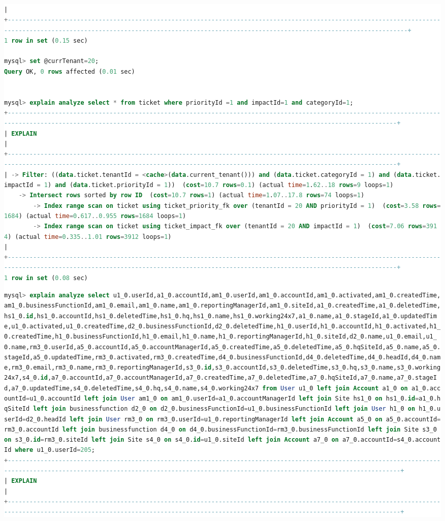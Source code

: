 ```sql
|
+--------------------------------------------------------------------------------------------------------------------------------------------------------------------------------------------------------------------------------------+
1 row in set (0.15 sec)

mysql> set @currTenant=20;
Query OK, 0 rows affected (0.01 sec)


mysql> explain analyze select * from ticket where priorityId =1 and impactId=1 and categoryId=1;
+-----------------------------------------------------------------------------------------------------------------------------------------------------------------------------------------------------------------------------------+
| EXPLAIN                                                                                                                                                                                                                           |
+-----------------------------------------------------------------------------------------------------------------------------------------------------------------------------------------------------------------------------------+
| -> Filter: ((data.ticket.tenantId = <cache>(data.current_tenant())) and (data.ticket.categoryId = 1) and (data.ticket.impactId = 1) and (data.ticket.priorityId = 1))  (cost=10.7 rows=0.1) (actual time=1.62..18 rows=9 loops=1)
    -> Intersect rows sorted by row ID  (cost=10.7 rows=1) (actual time=1.07..17.8 rows=74 loops=1)
        -> Index range scan on ticket using ticket_priority_fk over (tenantId = 20 AND priorityId = 1)  (cost=3.58 rows=1684) (actual time=0.617..0.955 rows=1684 loops=1)
        -> Index range scan on ticket using ticket_impact_fk over (tenantId = 20 AND impactId = 1)  (cost=7.06 rows=3914) (actual time=0.335..1.01 rows=3912 loops=1)
|
+-----------------------------------------------------------------------------------------------------------------------------------------------------------------------------------------------------------------------------------+
1 row in set (0.08 sec)
```

```sql
mysql> explain analyze select u1_0.userId,a1_0.accountId,am1_0.userId,am1_0.accountId,am1_0.activated,am1_0.createdTime,am1_0.businessFunctionId,am1_0.email,am1_0.name,am1_0.reportingManagerId,am1_0.siteId,a1_0.createdTime,a1_0.deletedTime,hs1_0.id,hs1_0.accountId,hs1_0.deletedTime,hs1_0.hq,hs1_0.name,hs1_0.working24x7,a1_0.name,a1_0.stageId,a1_0.updatedTime,u1_0.activated,u1_0.createdTime,d2_0.businessFunctionId,d2_0.deletedTime,h1_0.userId,h1_0.accountId,h1_0.activated,h1_0.createdTime,h1_0.businessFunctionId,h1_0.email,h1_0.name,h1_0.reportingManagerId,h1_0.siteId,d2_0.name,u1_0.email,u1_0.name,rm3_0.userId,a5_0.accountId,a5_0.accountManagerId,a5_0.createdTime,a5_0.deletedTime,a5_0.hqSiteId,a5_0.name,a5_0.stageId,a5_0.updatedTime,rm3_0.activated,rm3_0.createdTime,d4_0.businessFunctionId,d4_0.deletedTime,d4_0.headId,d4_0.name,rm3_0.email,rm3_0.name,rm3_0.reportingManagerId,s3_0.id,s3_0.accountId,s3_0.deletedTime,s3_0.hq,s3_0.name,s3_0.working24x7,s4_0.id,a7_0.accountId,a7_0.accountManagerId,a7_0.createdTime,a7_0.deletedTime,a7_0.hqSiteId,a7_0.name,a7_0.stageId,a7_0.updatedTime,s4_0.deletedTime,s4_0.hq,s4_0.name,s4_0.working24x7 from User u1_0 left join Account a1_0 on a1_0.accountId=u1_0.accountId left join User am1_0 on am1_0.userId=a1_0.accountManagerId left join Site hs1_0 on hs1_0.id=a1_0.hqSiteId left join businessfunction d2_0 on d2_0.businessFunctionId=u1_0.businessFunctionId left join User h1_0 on h1_0.userId=d2_0.headId left join User rm3_0 on rm3_0.userId=u1_0.reportingManagerId left join Account a5_0 on a5_0.accountId=rm3_0.accountId left join businessfunction d4_0 on d4_0.businessFunctionId=rm3_0.businessFunctionId left join Site s3_0 on s3_0.id=rm3_0.siteId left join Site s4_0 on s4_0.id=u1_0.siteId left join Account a7_0 on a7_0.accountId=s4_0.accountId where u1_0.userId=205;
+------------------------------------------------------------------------------------------------------------------------------------------------------------------------------------------------------------------------------------+
| EXPLAIN                                                                                                                                                                                                                            |
+------------------------------------------------------------------------------------------------------------------------------------------------------------------------------------------------------------------------------------+
```